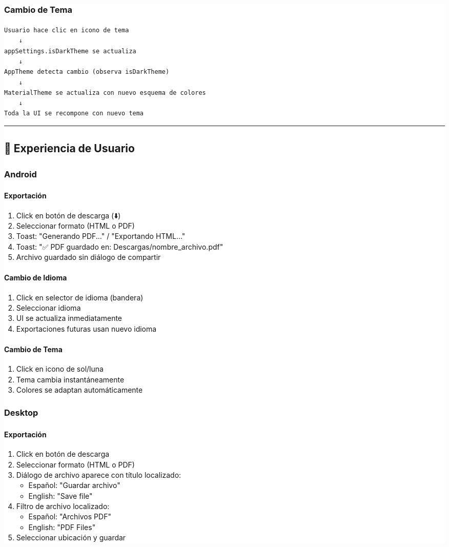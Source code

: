 ### Cambio de Tema

```
Usuario hace clic en icono de tema
    ↓
appSettings.isDarkTheme se actualiza
    ↓
AppTheme detecta cambio (observa isDarkTheme)
    ↓
MaterialTheme se actualiza con nuevo esquema de colores
    ↓
Toda la UI se recompone con nuevo tema
```

---

## 📱 Experiencia de Usuario

### Android

#### Exportación
1. Click en botón de descarga (⬇️)
2. Seleccionar formato (HTML o PDF)
3. Toast: "Generando PDF..." / "Exportando HTML..."
4. Toast: "✅ PDF guardado en: Descargas/nombre_archivo.pdf"
5. Archivo guardado sin diálogo de compartir

#### Cambio de Idioma
1. Click en selector de idioma (bandera)
2. Seleccionar idioma
3. UI se actualiza inmediatamente
4. Exportaciones futuras usan nuevo idioma

#### Cambio de Tema
1. Click en icono de sol/luna
2. Tema cambia instantáneamente
3. Colores se adaptan automáticamente

### Desktop

#### Exportación
1. Click en botón de descarga
2. Seleccionar formato (HTML o PDF)
3. Diálogo de archivo aparece con título localizado:
   - Español: "Guardar archivo"
   - English: "Save file"
4. Filtro de archivo localizado:
   - Español: "Archivos PDF"
   - English: "PDF Files"
5. Seleccionar ubicación y guardar
